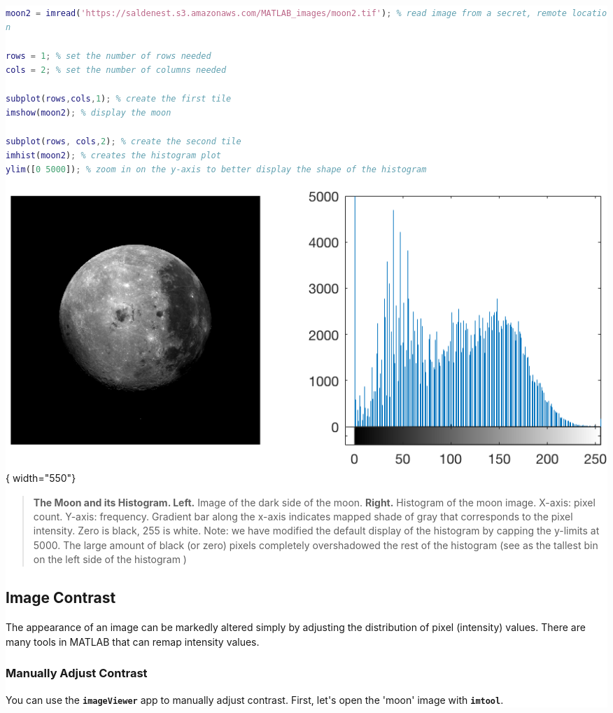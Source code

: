```matlab linenums="1" title="Display Histogram of moon2"
moon2 = imread('https://saldenest.s3.amazonaws.com/MATLAB_images/moon2.tif'); % read image from a secret, remote location

rows = 1; % set the number of rows needed
cols = 2; % set the number of columns needed

subplot(rows,cols,1); % create the first tile
imshow(moon2); % display the moon

subplot(rows, cols,2); % create the second tile
imhist(moon2); % creates the histogram plot
ylim([0 5000]); % zoom in on the y-axis to better display the shape of the histogram
```

![img-name](images/moon2_hist.png){ width="550"}

>**The Moon and its Histogram. Left.** Image of the dark side of the moon. **Right.** Histogram of the moon image. X-axis: pixel count. Y-axis: frequency. Gradient bar along the x-axis indicates mapped shade of gray that corresponds to the pixel intensity. Zero is black, 255 is white. Note: we have modified the default display of the histogram by capping the y-limits at 5000. The large amount of black (or zero) pixels completely overshadowed the rest of the histogram (see as the tallest bin on the left side of the histogram )

## Image Contrast

The appearance of an image can be markedly altered simply by adjusting the distribution of pixel (intensity) values. There are many tools in MATLAB that can remap intensity values.

### Manually Adjust Contrast

You can use the **`imageViewer`** app to manually adjust contrast. First, let's open the 'moon' image with **`imtool`**.


[Predefined Filters]: http://www.mathworks.com/help/images/linear-filtering.html
[neighborhood]: http://www.mathworks.com/help/images/performing-sliding-neighborhood-operations.html#brcu16c